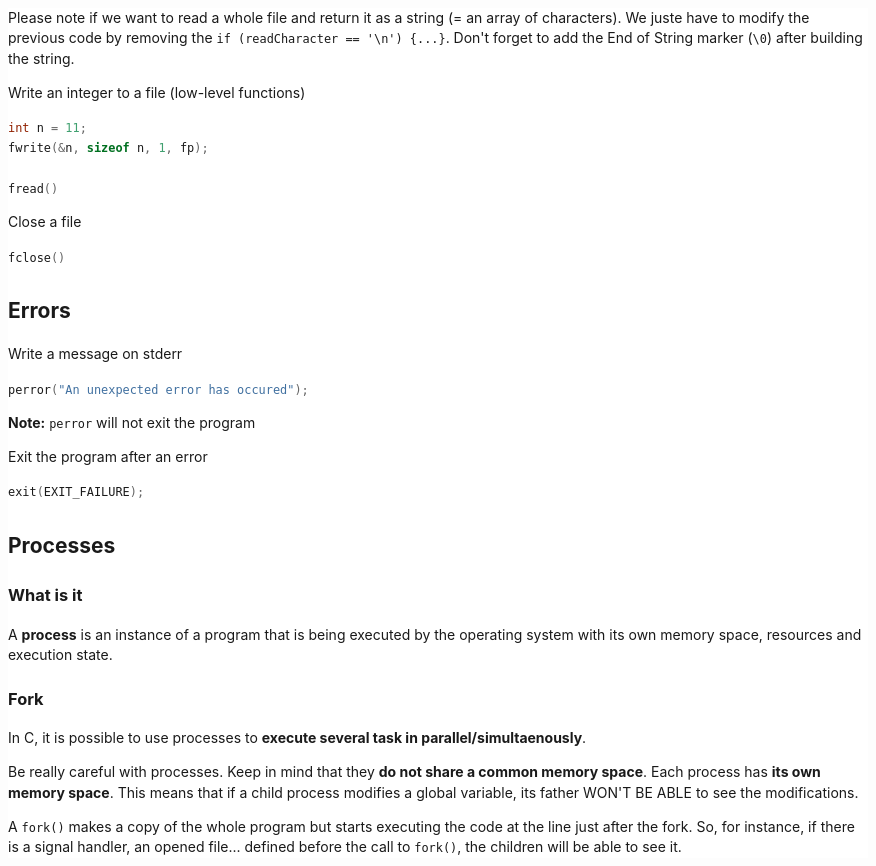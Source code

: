 ```c
```
Please note if we want to read a whole file and return it as a string (= an array of characters). We juste have to modify the previous code by removing the `if (readCharacter == '\n') {...}`. Don't forget to add the End of String marker (`\0`) after building the string.

Write an integer to a file (low-level functions)
```c
int n = 11;
fwrite(&n, sizeof n, 1, fp);

fread()
```

Close a file
```c
fclose()
```

## Errors

Write a message on stderr
```c
perror("An unexpected error has occured");
```
**Note:** `perror` will not exit the program

Exit the program after an error
```c
exit(EXIT_FAILURE);
```

## Processes

### What is it

A **process** is an instance of a program that is being executed by the operating system with its own memory space, resources and execution state.

### Fork

In C, it is possible to use processes to **execute several task in parallel/simultaenously**. 

Be really careful with processes. Keep in mind that they **do not share a common memory space**. Each process has **its own memory space**. This means that if a child process modifies a global variable, its father WON'T BE ABLE to see the modifications.

A `fork()` makes a copy of the whole program but starts executing the code at the line just after the fork. So, for instance, if there is a signal handler, an opened file... defined before the call to `fork()`, the children will be able to see it.

